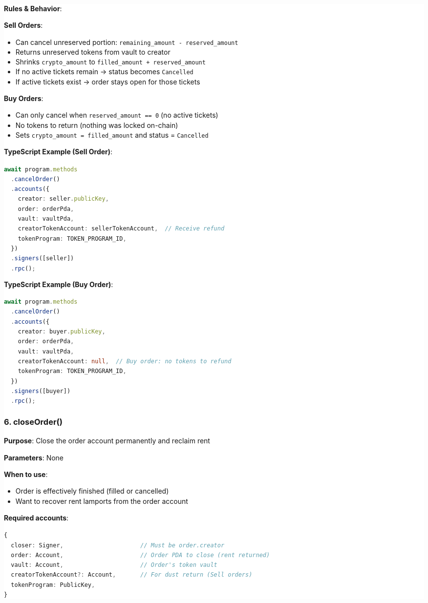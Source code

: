 **Rules & Behavior**:

**Sell Orders**:
- Can cancel unreserved portion: `remaining_amount - reserved_amount`
- Returns unreserved tokens from vault to creator
- Shrinks `crypto_amount` to `filled_amount + reserved_amount`
- If no active tickets remain → status becomes `Cancelled`
- If active tickets exist → order stays open for those tickets

**Buy Orders**:
- Can only cancel when `reserved_amount == 0` (no active tickets)
- No tokens to return (nothing was locked on-chain)
- Sets `crypto_amount = filled_amount` and status = `Cancelled`

**TypeScript Example (Sell Order)**:
```ts
await program.methods
  .cancelOrder()
  .accounts({
    creator: seller.publicKey,
    order: orderPda,
    vault: vaultPda,
    creatorTokenAccount: sellerTokenAccount,  // Receive refund
    tokenProgram: TOKEN_PROGRAM_ID,
  })
  .signers([seller])
  .rpc();
```

**TypeScript Example (Buy Order)**:
```ts
await program.methods
  .cancelOrder()
  .accounts({
    creator: buyer.publicKey,
    order: orderPda,
    vault: vaultPda,
    creatorTokenAccount: null,  // Buy order: no tokens to refund
    tokenProgram: TOKEN_PROGRAM_ID,
  })
  .signers([buyer])
  .rpc();
```

### 6. closeOrder()

**Purpose**: Close the order account permanently and reclaim rent

**Parameters**: None

**When to use**:
- Order is effectively finished (filled or cancelled)
- Want to recover rent lamports from the order account

**Required accounts**:
```ts
{
  closer: Signer,                      // Must be order.creator
  order: Account,                      // Order PDA to close (rent returned)
  vault: Account,                      // Order's token vault
  creatorTokenAccount?: Account,       // For dust return (Sell orders)
  tokenProgram: PublicKey,
}
```
